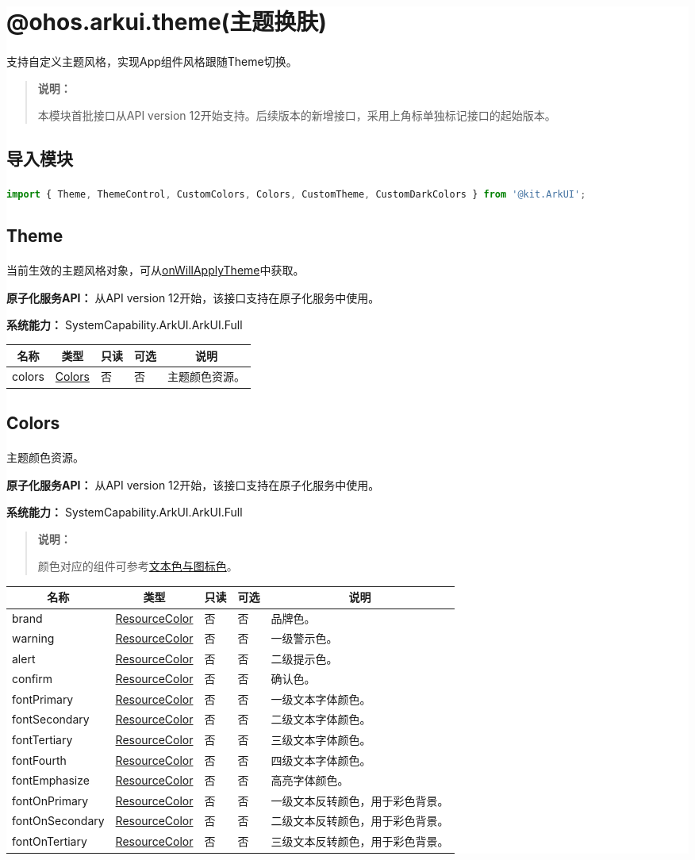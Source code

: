 # @ohos.arkui.theme(主题换肤)






支持自定义主题风格，实现App组件风格跟随Theme切换。

> **说明：**
>
> 本模块首批接口从API version 12开始支持。后续版本的新增接口，采用上角标单独标记接口的起始版本。

## 导入模块

```ts
import { Theme, ThemeControl, CustomColors, Colors, CustomTheme, CustomDarkColors } from '@kit.ArkUI';
```

## Theme

当前生效的主题风格对象，可从[onWillApplyTheme](arkui-ts/ts-custom-component-lifecycle.md#onwillapplytheme12)中获取。

**原子化服务API：** 从API version 12开始，该接口支持在原子化服务中使用。

**系统能力：** SystemCapability.ArkUI.ArkUI.Full

| 名称 | 类型                | 只读 | 可选 | 说明       |
| ------ |-------------------|-----|-----|----------|
| colors | [Colors](#colors) | 否   | 否   |  主题颜色资源。 |

## Colors

主题颜色资源。

**原子化服务API：** 从API version 12开始，该接口支持在原子化服务中使用。

**系统能力：** SystemCapability.ArkUI.ArkUI.Full

> **说明：**
>
> 颜色对应的组件可参考[文本色与图标色](https://developer.huawei.com/consumer/cn/doc/design-guides/color-0000001776857164#section137153164914)。

| 名称                           | 类型                                                 | 只读 | 可选 | 说明               |
|-------------------------------|-----------------------------------------------------|-----|-----|------------------|
| brand                         | [ResourceColor](arkui-ts/ts-types.md#resourcecolor) | 否   | 否   | 品牌色。             |
| warning                       | [ResourceColor](arkui-ts/ts-types.md#resourcecolor) | 否   | 否   | 一级警示色。           |
| alert                         | [ResourceColor](arkui-ts/ts-types.md#resourcecolor) | 否   | 否   | 二级提示色。           |
| confirm                       | [ResourceColor](arkui-ts/ts-types.md#resourcecolor) | 否   | 否   | 确认色。             |
| fontPrimary                   | [ResourceColor](arkui-ts/ts-types.md#resourcecolor) | 否   | 否   | 一级文本字体颜色。        |
| fontSecondary                 | [ResourceColor](arkui-ts/ts-types.md#resourcecolor) | 否   | 否   | 二级文本字体颜色。        |
| fontTertiary                  | [ResourceColor](arkui-ts/ts-types.md#resourcecolor) | 否   | 否   | 三级文本字体颜色。        |
| fontFourth                    | [ResourceColor](arkui-ts/ts-types.md#resourcecolor) | 否   | 否   | 四级文本字体颜色。        |
| fontEmphasize                 | [ResourceColor](arkui-ts/ts-types.md#resourcecolor) | 否   | 否   | 高亮字体颜色。          |
| fontOnPrimary                 | [ResourceColor](arkui-ts/ts-types.md#resourcecolor) | 否   | 否   | 一级文本反转颜色，用于彩色背景。 |
| fontOnSecondary               | [ResourceColor](arkui-ts/ts-types.md#resourcecolor) | 否   | 否   | 二级文本反转颜色，用于彩色背景。 |
| fontOnTertiary                | [ResourceColor](arkui-ts/ts-types.md#resourcecolor) | 否   | 否   | 三级文本反转颜色，用于彩色背景。 |